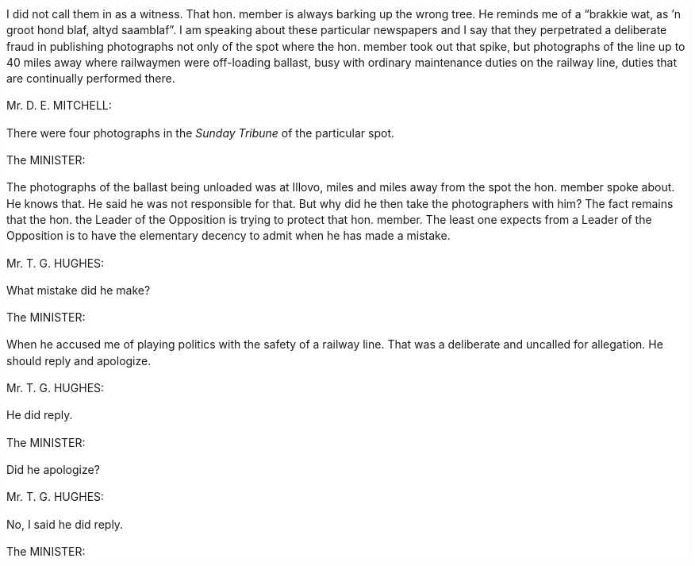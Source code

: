 <p>I did not call them in as a witness. That hon. member is always barking up the wrong tree. He reminds me of a &#x201C;brakkie wat, as &#x2019;n groot hond blaf, altyd saamblaf&#x201D;. I am speaking about these particular newspapers and I say that they perpetrated a deliberate fraud in publishing photographs not only of the spot where the hon. member took out that spike, but photographs of the line up to 40 miles away where railwaymen were off-loading ballast, busy with ordinary maintenance duties on the railway line, duties that are continually performed there.</p>

</speech>

<speech by="#mitchell">

<from>Mr. <person refersTo="hansard_za">D. E. MITCHELL</person>:</from>

<p>There were four photographs in the <i>Sunday Tribune</i> of the particular spot.</p>

</speech>

<speech by="#minister">

<from>The <person refersTo="hansard_za">MINISTER</person>:</from>

<p>The photographs of the ballast being unloaded was at Illovo, miles and miles away from the spot the hon. member spoke about. He knows that. He said he was not responsible for that. But why did he then take the photographers with him&#x003F; The fact remains that the hon. the Leader of the Opposition is trying to protect that hon. member. The least one expects from a Leader of the Opposition is to have the elementary decency to admit when he has made a mistake.</p>

</speech>

<speech by="#hughes">

<from>Mr. <person refersTo="hansard_za">T. G. HUGHES</person>:</from>

<p>What mistake did he make&#x003F;</p>

</speech>

<speech by="#minister">

<from>The <person refersTo="hansard_za">MINISTER</person>:</from>

<p>When he accused me of playing politics with the safety of a railway line. That was a deliberate and uncalled for allegation. He should reply and apologize.</p>

</speech>

<speech by="#hughes">

<from>Mr. <person refersTo="hansard_za">T. G. HUGHES</person>:</from>

<p>He did reply.</p>

</speech>

<speech by="#minister">

<from>The <person refersTo="hansard_za">MINISTER</person>:</from>

<p>Did he apologize&#x003F;</p>

</speech>

<speech by="#hughes">

<from>Mr. <person refersTo="hansard_za">T. G. HUGHES</person>:</from>

<p>No, I said he did reply.</p>

</speech>

<speech by="#minister">

<from>The <person refersTo="hansard_za">MINISTER</person>:</from>


